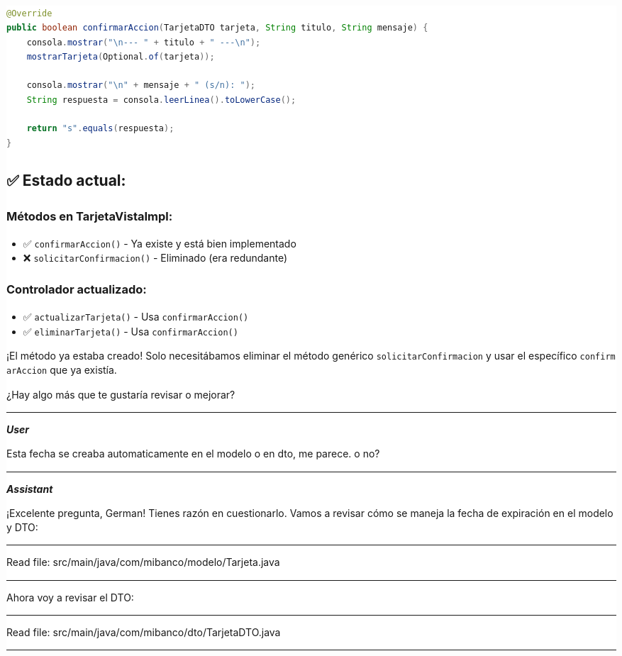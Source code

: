 ```java
@Override
public boolean confirmarAccion(TarjetaDTO tarjeta, String titulo, String mensaje) {
    consola.mostrar("\n--- " + titulo + " ---\n");
    mostrarTarjeta(Optional.of(tarjeta));
    
    consola.mostrar("\n" + mensaje + " (s/n): ");
    String respuesta = consola.leerLinea().toLowerCase();
    
    return "s".equals(respuesta);
}
```

## **✅ Estado actual:**

### **Métodos en TarjetaVistaImpl:**
- ✅ `confirmarAccion()` - Ya existe y está bien implementado
- ❌ `solicitarConfirmacion()` - Eliminado (era redundante)

### **Controlador actualizado:**
- ✅ `actualizarTarjeta()` - Usa `confirmarAccion()`
- ✅ `eliminarTarjeta()` - Usa `confirmarAccion()`

¡El método ya estaba creado! Solo necesitábamos eliminar el método genérico `solicitarConfirmacion` y usar el específico `confirmarAccion` que ya existía. 

¿Hay algo más que te gustaría revisar o mejorar?

---

_**User**_

Esta fecha se creaba automaticamente en el modelo o en dto, me parece. o no?

---

_**Assistant**_

¡Excelente pregunta, German! Tienes razón en cuestionarlo. Vamos a revisar cómo se maneja la fecha de expiración en el modelo y DTO:


---

Read file: src/main/java/com/mibanco/modelo/Tarjeta.java

---

Ahora voy a revisar el DTO:


---

Read file: src/main/java/com/mibanco/dto/TarjetaDTO.java

---
